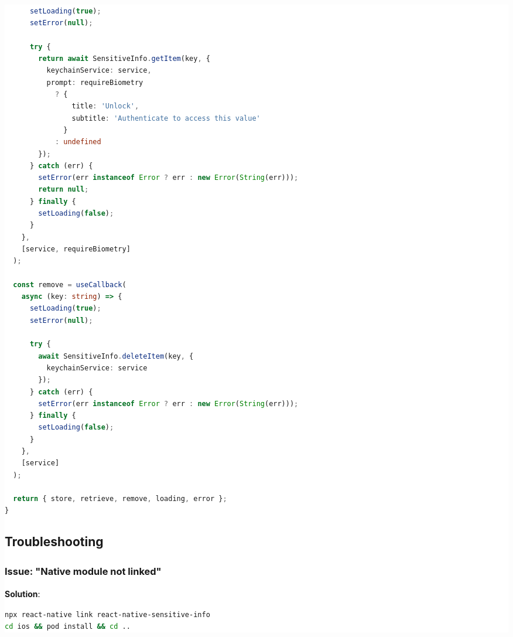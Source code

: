 ```typescript
      setLoading(true);
      setError(null);

      try {
        return await SensitiveInfo.getItem(key, {
          keychainService: service,
          prompt: requireBiometry
            ? {
                title: 'Unlock',
                subtitle: 'Authenticate to access this value'
              }
            : undefined
        });
      } catch (err) {
        setError(err instanceof Error ? err : new Error(String(err)));
        return null;
      } finally {
        setLoading(false);
      }
    },
    [service, requireBiometry]
  );

  const remove = useCallback(
    async (key: string) => {
      setLoading(true);
      setError(null);

      try {
        await SensitiveInfo.deleteItem(key, {
          keychainService: service
        });
      } catch (err) {
        setError(err instanceof Error ? err : new Error(String(err)));
      } finally {
        setLoading(false);
      }
    },
    [service]
  );

  return { store, retrieve, remove, loading, error };
}
```

## Troubleshooting

### Issue: "Native module not linked"

**Solution**:
```bash
npx react-native link react-native-sensitive-info
cd ios && pod install && cd ..
```
